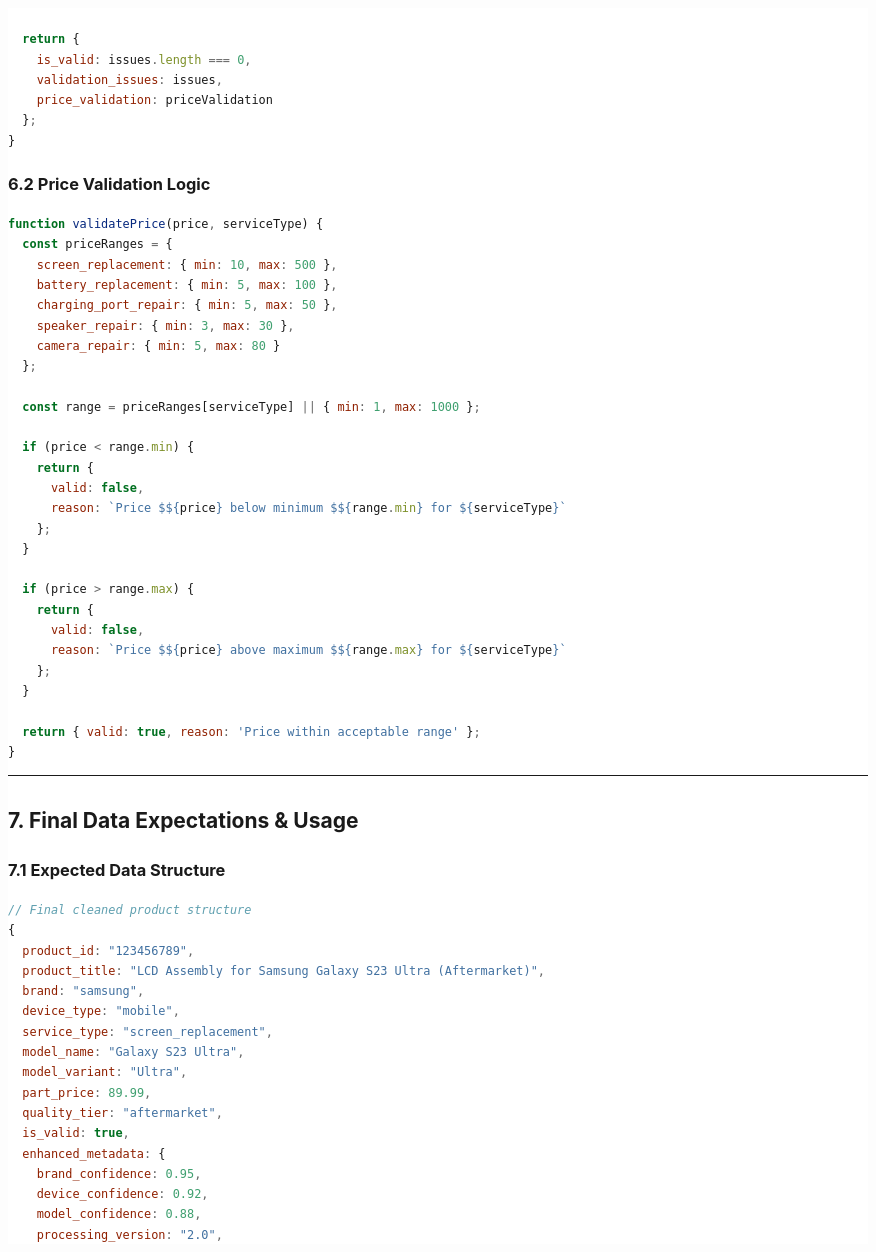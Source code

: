 ```javascript
  
  return {
    is_valid: issues.length === 0,
    validation_issues: issues,
    price_validation: priceValidation
  };
}
```

### 6.2 Price Validation Logic
```javascript
function validatePrice(price, serviceType) {
  const priceRanges = {
    screen_replacement: { min: 10, max: 500 },
    battery_replacement: { min: 5, max: 100 },
    charging_port_repair: { min: 5, max: 50 },
    speaker_repair: { min: 3, max: 30 },
    camera_repair: { min: 5, max: 80 }
  };
  
  const range = priceRanges[serviceType] || { min: 1, max: 1000 };
  
  if (price < range.min) {
    return {
      valid: false,
      reason: `Price $${price} below minimum $${range.min} for ${serviceType}`
    };
  }
  
  if (price > range.max) {
    return {
      valid: false,
      reason: `Price $${price} above maximum $${range.max} for ${serviceType}`
    };
  }
  
  return { valid: true, reason: 'Price within acceptable range' };
}
```

---

## 7. Final Data Expectations & Usage

### 7.1 Expected Data Structure
```javascript
// Final cleaned product structure
{
  product_id: "123456789",
  product_title: "LCD Assembly for Samsung Galaxy S23 Ultra (Aftermarket)",
  brand: "samsung",
  device_type: "mobile",
  service_type: "screen_replacement",
  model_name: "Galaxy S23 Ultra",
  model_variant: "Ultra",
  part_price: 89.99,
  quality_tier: "aftermarket",
  is_valid: true,
  enhanced_metadata: {
    brand_confidence: 0.95,
    device_confidence: 0.92,
    model_confidence: 0.88,
    processing_version: "2.0",
```